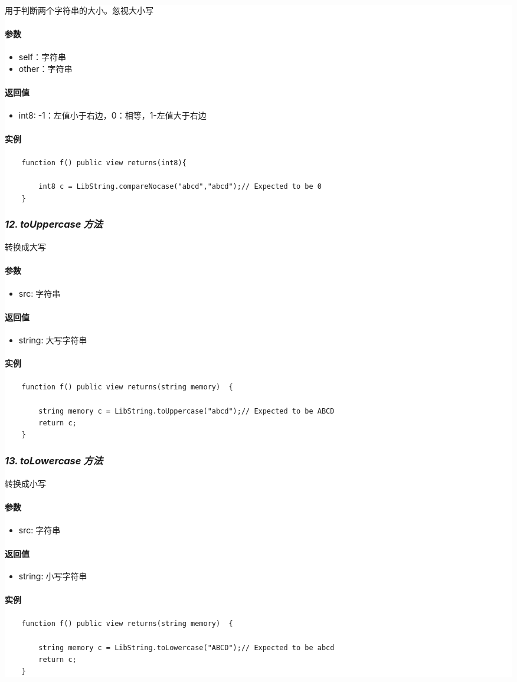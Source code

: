 用于判断两个字符串的大小。忽视大小写

#### 参数

- self：字符串
- other：字符串

#### 返回值

- int8: -1：左值小于右边，0：相等，1-左值大于右边

#### 实例

```
    function f() public view returns(int8){
        
        int8 c = LibString.compareNocase("abcd","abcd");// Expected to be 0
    }
```

### ***12. toUppercase 方法***

转换成大写

#### 参数

- src: 字符串

#### 返回值

- string: 大写字符串

#### 实例

```
    function f() public view returns(string memory)  {
        
        string memory c = LibString.toUppercase("abcd");// Expected to be ABCD
        return c;
    }
```

### ***13. toLowercase 方法***

转换成小写

#### 参数

- src: 字符串

#### 返回值

- string: 小写字符串

#### 实例

```
    function f() public view returns(string memory)  {
        
        string memory c = LibString.toLowercase("ABCD");// Expected to be abcd
        return c;
    }
```
